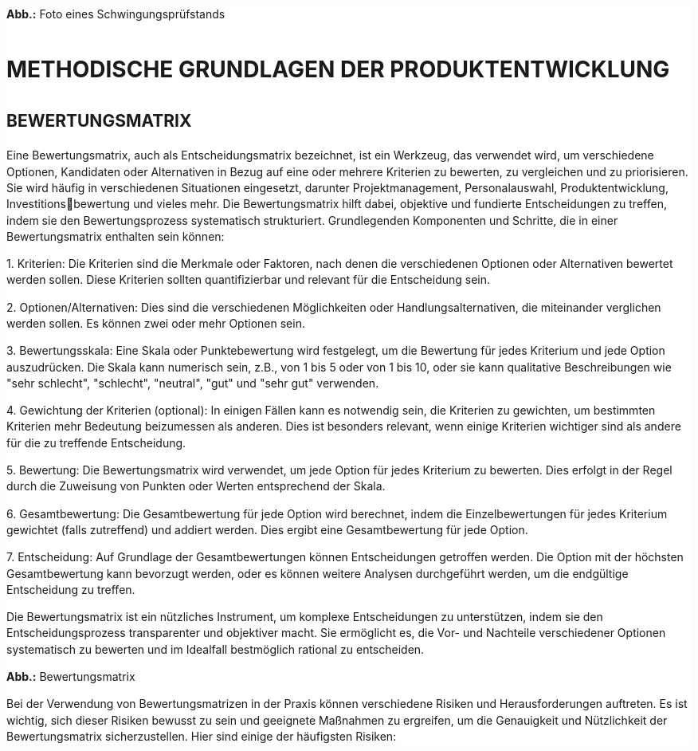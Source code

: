 





**Abb.:** Foto eines Schwingungsprüfstands

# METHODISCHE GRUNDLAGEN DER PRODUKTENTWICKLUNG
## BEWERTUNGSMATRIX
Eine Bewertungsmatrix, auch als Entscheidungsmatrix bezeichnet, ist ein Werkzeug, das verwendet wird, um verschiedene Optionen, Kandidaten oder Alternativen in Bezug auf eine oder mehrere Kriterien zu bewerten, zu vergleichen und zu priorisieren. Sie wird häufig in verschiedenen Situationen eingesetzt, darunter Projektmanagement, Personalauswahl, Produktentwicklung, Investitionsbewertung und vieles mehr. Die Bewertungsmatrix hilft dabei, objektive und fundierte Entscheidungen zu treffen, indem sie den Bewertungsprozess systematisch strukturiert. Grundlegenden Komponenten und Schritte, die in einer Bewertungsmatrix enthalten sein können:

1\. Kriterien: Die Kriterien sind die Merkmale oder Faktoren, nach denen die verschiedenen Optionen oder Alternativen bewertet werden sollen. Diese Kriterien sollten quantifizierbar und relevant für die Entscheidung sein.

2\. Optionen/Alternativen: Dies sind die verschiedenen Möglichkeiten oder Handlungsalternativen, die miteinander verglichen werden sollen. Es können zwei oder mehr Optionen sein.

3\. Bewertungsskala: Eine Skala oder Punktebewertung wird festgelegt, um die Bewertung für jedes Kriterium und jede Option auszudrücken. Die Skala kann numerisch sein, z.B., von 1 bis 5 oder von 1 bis 10, oder sie kann qualitative Beschreibungen wie "sehr schlecht", "schlecht", "neutral", "gut" und "sehr gut" verwenden.

4\. Gewichtung der Kriterien (optional): In einigen Fällen kann es notwendig sein, die Kriterien zu gewichten, um bestimmten Kriterien mehr Bedeutung beizumessen als anderen. Dies ist besonders relevant, wenn einige Kriterien wichtiger sind als andere für die zu treffende Entscheidung.

5\. Bewertung: Die Bewertungsmatrix wird verwendet, um jede Option für jedes Kriterium zu bewerten. Dies erfolgt in der Regel durch die Zuweisung von Punkten oder Werten entsprechend der Skala.

6\. Gesamtbewertung: Die Gesamtbewertung für jede Option wird berechnet, indem die Einzelbewertungen für jedes Kriterium gewichtet (falls zutreffend) und addiert werden. Dies ergibt eine Gesamtbewertung für jede Option.

7\. Entscheidung: Auf Grundlage der Gesamtbewertungen können Entscheidungen getroffen werden. Die Option mit der höchsten Gesamtbewertung kann bevorzugt werden, oder es können weitere Analysen durchgeführt werden, um die endgültige Entscheidung zu treffen.

Die Bewertungsmatrix ist ein nützliches Instrument, um komplexe Entscheidungen zu unterstützen, indem sie den Entscheidungsprozess transparenter und objektiver macht. Sie ermöglicht es, die Vor- und Nachteile verschiedener Optionen systematisch zu bewerten und im Idealfall bestmöglich rational zu entscheiden.





**Abb.:** Bewertungsmatrix

Bei der Verwendung von Bewertungsmatrizen in der Praxis können verschiedene Risiken und Herausforderungen auftreten. Es ist wichtig, sich dieser Risiken bewusst zu sein und geeignete Maßnahmen zu ergreifen, um die Genauigkeit und Nützlichkeit der Bewertungsmatrix sicherzustellen. Hier sind einige der häufigsten Risiken:
